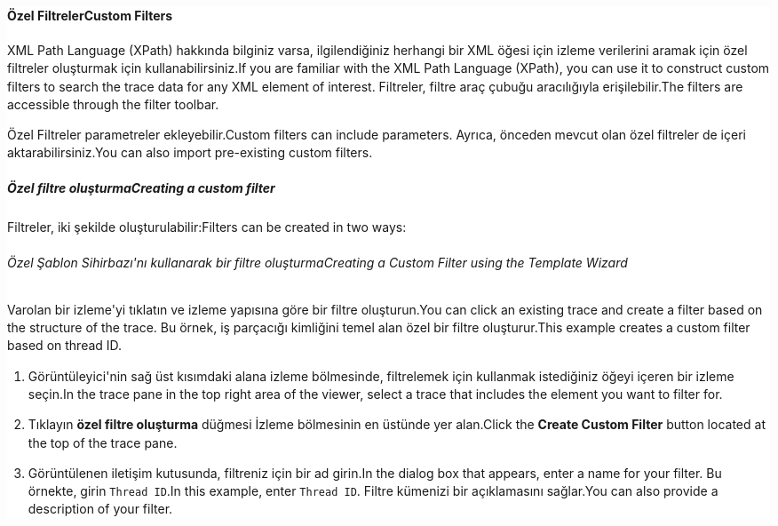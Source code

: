 #### <a name="custom-filters"></a><span data-ttu-id="20cf3-331">Özel Filtreler</span><span class="sxs-lookup"><span data-stu-id="20cf3-331">Custom Filters</span></span>  
 <span data-ttu-id="20cf3-332">XML Path Language (XPath) hakkında bilginiz varsa, ilgilendiğiniz herhangi bir XML öğesi için izleme verilerini aramak için özel filtreler oluşturmak için kullanabilirsiniz.</span><span class="sxs-lookup"><span data-stu-id="20cf3-332">If you are familiar with the XML Path Language (XPath), you can use it to construct custom filters to search the trace data for any XML element of interest.</span></span> <span data-ttu-id="20cf3-333">Filtreler, filtre araç çubuğu aracılığıyla erişilebilir.</span><span class="sxs-lookup"><span data-stu-id="20cf3-333">The filters are accessible through the filter toolbar.</span></span>  
  
 <span data-ttu-id="20cf3-334">Özel Filtreler parametreler ekleyebilir.</span><span class="sxs-lookup"><span data-stu-id="20cf3-334">Custom filters can include parameters.</span></span> <span data-ttu-id="20cf3-335">Ayrıca, önceden mevcut olan özel filtreler de içeri aktarabilirsiniz.</span><span class="sxs-lookup"><span data-stu-id="20cf3-335">You can also import pre-existing custom filters.</span></span>  
  
##### <a name="creating-a-custom-filter"></a><span data-ttu-id="20cf3-336">Özel filtre oluşturma</span><span class="sxs-lookup"><span data-stu-id="20cf3-336">Creating a custom filter</span></span>  
 <span data-ttu-id="20cf3-337">Filtreler, iki şekilde oluşturulabilir:</span><span class="sxs-lookup"><span data-stu-id="20cf3-337">Filters can be created in two ways:</span></span>  
  
###### <a name="creating-a-custom-filter-using-the-template-wizard"></a><span data-ttu-id="20cf3-338">Özel Şablon Sihirbazı'nı kullanarak bir filtre oluşturma</span><span class="sxs-lookup"><span data-stu-id="20cf3-338">Creating a Custom Filter using the Template Wizard</span></span>  
 <span data-ttu-id="20cf3-339">Varolan bir izleme'yi tıklatın ve izleme yapısına göre bir filtre oluşturun.</span><span class="sxs-lookup"><span data-stu-id="20cf3-339">You can click an existing trace and create a filter based on the structure of the trace.</span></span> <span data-ttu-id="20cf3-340">Bu örnek, iş parçacığı kimliğini temel alan özel bir filtre oluşturur.</span><span class="sxs-lookup"><span data-stu-id="20cf3-340">This example creates a custom filter based on thread ID.</span></span>  
  
1. <span data-ttu-id="20cf3-341">Görüntüleyici'nin sağ üst kısımdaki alana izleme bölmesinde, filtrelemek için kullanmak istediğiniz öğeyi içeren bir izleme seçin.</span><span class="sxs-lookup"><span data-stu-id="20cf3-341">In the trace pane in the top right area of the viewer, select a trace that includes the element you want to filter for.</span></span>  
  
2. <span data-ttu-id="20cf3-342">Tıklayın **özel filtre oluşturma** düğmesi İzleme bölmesinin en üstünde yer alan.</span><span class="sxs-lookup"><span data-stu-id="20cf3-342">Click the **Create Custom Filter** button located at the top of the trace pane.</span></span>  
  
3. <span data-ttu-id="20cf3-343">Görüntülenen iletişim kutusunda, filtreniz için bir ad girin.</span><span class="sxs-lookup"><span data-stu-id="20cf3-343">In the dialog box that appears, enter a name for your filter.</span></span> <span data-ttu-id="20cf3-344">Bu örnekte, girin `Thread ID`.</span><span class="sxs-lookup"><span data-stu-id="20cf3-344">In this example, enter `Thread ID`.</span></span> <span data-ttu-id="20cf3-345">Filtre kümenizi bir açıklamasını sağlar.</span><span class="sxs-lookup"><span data-stu-id="20cf3-345">You can also provide a description of your filter.</span></span>  
  